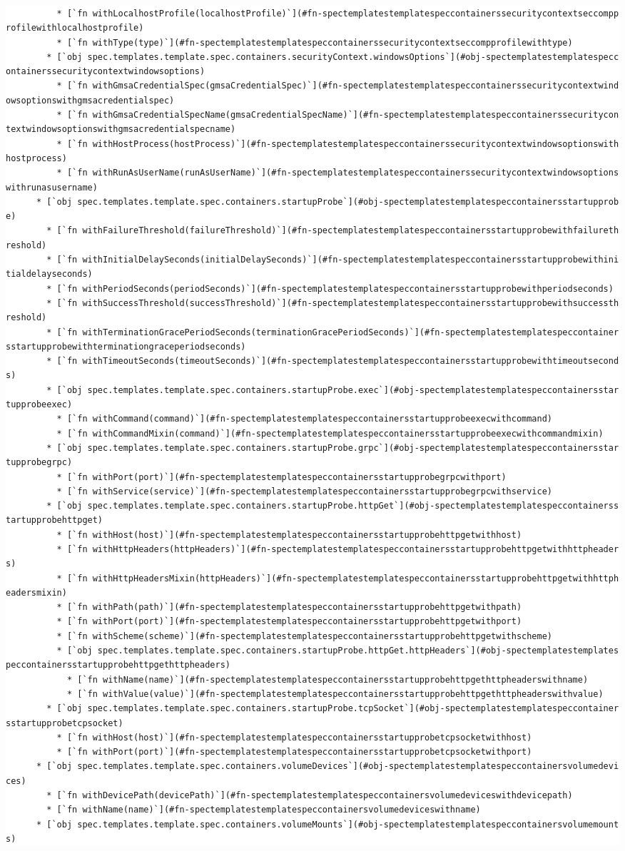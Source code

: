               * [`fn withLocalhostProfile(localhostProfile)`](#fn-spectemplatestemplatespeccontainerssecuritycontextseccompprofilewithlocalhostprofile)
              * [`fn withType(type)`](#fn-spectemplatestemplatespeccontainerssecuritycontextseccompprofilewithtype)
            * [`obj spec.templates.template.spec.containers.securityContext.windowsOptions`](#obj-spectemplatestemplatespeccontainerssecuritycontextwindowsoptions)
              * [`fn withGmsaCredentialSpec(gmsaCredentialSpec)`](#fn-spectemplatestemplatespeccontainerssecuritycontextwindowsoptionswithgmsacredentialspec)
              * [`fn withGmsaCredentialSpecName(gmsaCredentialSpecName)`](#fn-spectemplatestemplatespeccontainerssecuritycontextwindowsoptionswithgmsacredentialspecname)
              * [`fn withHostProcess(hostProcess)`](#fn-spectemplatestemplatespeccontainerssecuritycontextwindowsoptionswithhostprocess)
              * [`fn withRunAsUserName(runAsUserName)`](#fn-spectemplatestemplatespeccontainerssecuritycontextwindowsoptionswithrunasusername)
          * [`obj spec.templates.template.spec.containers.startupProbe`](#obj-spectemplatestemplatespeccontainersstartupprobe)
            * [`fn withFailureThreshold(failureThreshold)`](#fn-spectemplatestemplatespeccontainersstartupprobewithfailurethreshold)
            * [`fn withInitialDelaySeconds(initialDelaySeconds)`](#fn-spectemplatestemplatespeccontainersstartupprobewithinitialdelayseconds)
            * [`fn withPeriodSeconds(periodSeconds)`](#fn-spectemplatestemplatespeccontainersstartupprobewithperiodseconds)
            * [`fn withSuccessThreshold(successThreshold)`](#fn-spectemplatestemplatespeccontainersstartupprobewithsuccessthreshold)
            * [`fn withTerminationGracePeriodSeconds(terminationGracePeriodSeconds)`](#fn-spectemplatestemplatespeccontainersstartupprobewithterminationgraceperiodseconds)
            * [`fn withTimeoutSeconds(timeoutSeconds)`](#fn-spectemplatestemplatespeccontainersstartupprobewithtimeoutseconds)
            * [`obj spec.templates.template.spec.containers.startupProbe.exec`](#obj-spectemplatestemplatespeccontainersstartupprobeexec)
              * [`fn withCommand(command)`](#fn-spectemplatestemplatespeccontainersstartupprobeexecwithcommand)
              * [`fn withCommandMixin(command)`](#fn-spectemplatestemplatespeccontainersstartupprobeexecwithcommandmixin)
            * [`obj spec.templates.template.spec.containers.startupProbe.grpc`](#obj-spectemplatestemplatespeccontainersstartupprobegrpc)
              * [`fn withPort(port)`](#fn-spectemplatestemplatespeccontainersstartupprobegrpcwithport)
              * [`fn withService(service)`](#fn-spectemplatestemplatespeccontainersstartupprobegrpcwithservice)
            * [`obj spec.templates.template.spec.containers.startupProbe.httpGet`](#obj-spectemplatestemplatespeccontainersstartupprobehttpget)
              * [`fn withHost(host)`](#fn-spectemplatestemplatespeccontainersstartupprobehttpgetwithhost)
              * [`fn withHttpHeaders(httpHeaders)`](#fn-spectemplatestemplatespeccontainersstartupprobehttpgetwithhttpheaders)
              * [`fn withHttpHeadersMixin(httpHeaders)`](#fn-spectemplatestemplatespeccontainersstartupprobehttpgetwithhttpheadersmixin)
              * [`fn withPath(path)`](#fn-spectemplatestemplatespeccontainersstartupprobehttpgetwithpath)
              * [`fn withPort(port)`](#fn-spectemplatestemplatespeccontainersstartupprobehttpgetwithport)
              * [`fn withScheme(scheme)`](#fn-spectemplatestemplatespeccontainersstartupprobehttpgetwithscheme)
              * [`obj spec.templates.template.spec.containers.startupProbe.httpGet.httpHeaders`](#obj-spectemplatestemplatespeccontainersstartupprobehttpgethttpheaders)
                * [`fn withName(name)`](#fn-spectemplatestemplatespeccontainersstartupprobehttpgethttpheaderswithname)
                * [`fn withValue(value)`](#fn-spectemplatestemplatespeccontainersstartupprobehttpgethttpheaderswithvalue)
            * [`obj spec.templates.template.spec.containers.startupProbe.tcpSocket`](#obj-spectemplatestemplatespeccontainersstartupprobetcpsocket)
              * [`fn withHost(host)`](#fn-spectemplatestemplatespeccontainersstartupprobetcpsocketwithhost)
              * [`fn withPort(port)`](#fn-spectemplatestemplatespeccontainersstartupprobetcpsocketwithport)
          * [`obj spec.templates.template.spec.containers.volumeDevices`](#obj-spectemplatestemplatespeccontainersvolumedevices)
            * [`fn withDevicePath(devicePath)`](#fn-spectemplatestemplatespeccontainersvolumedeviceswithdevicepath)
            * [`fn withName(name)`](#fn-spectemplatestemplatespeccontainersvolumedeviceswithname)
          * [`obj spec.templates.template.spec.containers.volumeMounts`](#obj-spectemplatestemplatespeccontainersvolumemounts)